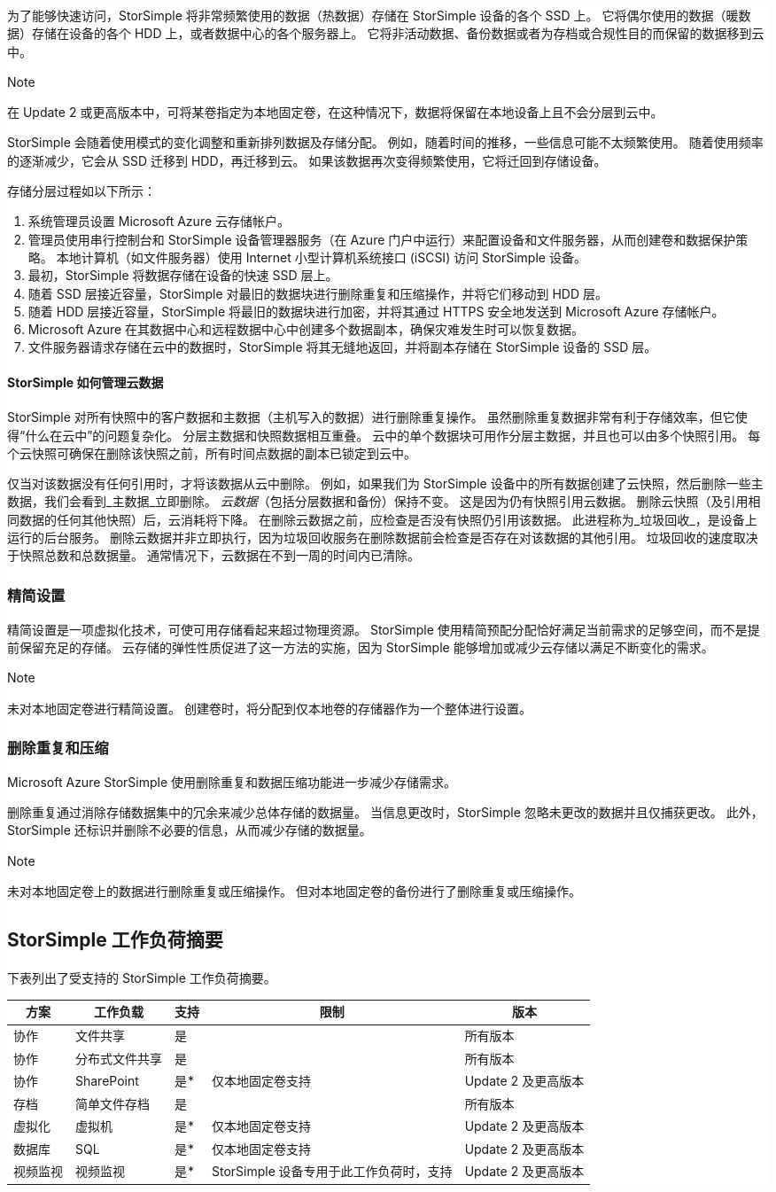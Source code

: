 为了能够快速访问，StorSimple 将非常频繁使用的数据（热数据）存储在 StorSimple 设备的各个 SSD 上。 它将偶尔使用的数据（暖数据）存储在设备的各个 HDD 上，或者数据中心的各个服务器上。 它将非活动数据、备份数据或者为存档或合规性目的而保留的数据移到云中。 

> [!NOTE]
> 在 Update 2 或更高版本中，可将某卷指定为本地固定卷，在这种情况下，数据将保留在本地设备上且不会分层到云中。 


StorSimple 会随着使用模式的变化调整和重新排列数据及存储分配。 例如，随着时间的推移，一些信息可能不太频繁使用。 随着使用频率的逐渐减少，它会从 SSD 迁移到 HDD，再迁移到云。 如果该数据再次变得频繁使用，它将迁回到存储设备。

存储分层过程如以下所示：

1. 系统管理员设置 Microsoft Azure 云存储帐户。
2. 管理员使用串行控制台和 StorSimple 设备管理器服务（在 Azure 门户中运行）来配置设备和文件服务器，从而创建卷和数据保护策略。 本地计算机（如文件服务器）使用 Internet 小型计算机系统接口 (iSCSI) 访问 StorSimple 设备。
3. 最初，StorSimple 将数据存储在设备的快速 SSD 层上。
4. 随着 SSD 层接近容量，StorSimple 对最旧的数据块进行删除重复和压缩操作，并将它们移动到 HDD 层。
5. 随着 HDD 层接近容量，StorSimple 将最旧的数据块进行加密，并将其通过 HTTPS 安全地发送到 Microsoft Azure 存储帐户。
6. Microsoft Azure 在其数据中心和远程数据中心中创建多个数据副本，确保灾难发生时可以恢复数据。
7. 文件服务器请求存储在云中的数据时，StorSimple 将其无缝地返回，并将副本存储在 StorSimple 设备的 SSD 层。

#### <a name="how-storsimple-manages-cloud-data"></a>StorSimple 如何管理云数据

StorSimple 对所有快照中的客户数据和主数据（主机写入的数据）进行删除重复操作。 虽然删除重复数据非常有利于存储效率，但它使得“什么在云中”的问题复杂化。 分层主数据和快照数据相互重叠。 云中的单个数据块可用作分层主数据，并且也可以由多个快照引用。 每个云快照可确保在删除该快照之前，所有时间点数据的副本已锁定到云中。

仅当对该数据没有任何引用时，才将该数据从云中删除。 例如，如果我们为 StorSimple 设备中的所有数据创建了云快照，然后删除一些主数据，我们会看到_主数据_立即删除。 _云数据_（包括分层数据和备份）保持不变。 这是因为仍有快照引用云数据。 删除云快照（及引用相同数据的任何其他快照）后，云消耗将下降。 在删除云数据之前，应检查是否没有快照仍引用该数据。 此进程称为_垃圾回收_，是设备上运行的后台服务。 删除云数据并非立即执行，因为垃圾回收服务在删除数据前会检查是否存在对该数据的其他引用。 垃圾回收的速度取决于快照总数和总数据量。 通常情况下，云数据在不到一周的时间内已清除。


### <a name="thin-provisioning"></a>精简设置
精简设置是一项虚拟化技术，可使可用存储看起来超过物理资源。 StorSimple 使用精简预配分配恰好满足当前需求的足够空间，而不是提前保留充足的存储。 云存储的弹性性质促进了这一方法的实施，因为 StorSimple 能够增加或减少云存储以满足不断变化的需求。

> [!NOTE]
> 未对本地固定卷进行精简设置。 创建卷时，将分配到仅本地卷的存储器作为一个整体进行设置。


### <a name="deduplication-and-compression"></a>删除重复和压缩
Microsoft Azure StorSimple 使用删除重复和数据压缩功能进一步减少存储需求。

删除重复通过消除存储数据集中的冗余来减少总体存储的数据量。 当信息更改时，StorSimple 忽略未更改的数据并且仅捕获更改。 此外，StorSimple 还标识并删除不必要的信息，从而减少存储的数据量。 

> [!NOTE]
> 未对本地固定卷上的数据进行删除重复或压缩操作。 但对本地固定卷的备份进行了删除重复或压缩操作。


## <a name="storsimple-workload-summary"></a>StorSimple 工作负荷摘要
下表列出了受支持的 StorSimple 工作负荷摘要。

| 方案 | 工作负载 | 支持 | 限制 | 版本 |
| --- | --- | --- | --- | --- |
| 协作 |文件共享 |是 | |所有版本 |
| 协作 |分布式文件共享 |是 | |所有版本 |
| 协作 |SharePoint |是* |仅本地固定卷支持 |Update 2 及更高版本 |
| 存档 |简单文件存档 |是 | |所有版本 |
| 虚拟化 |虚拟机 |是* |仅本地固定卷支持 |Update 2 及更高版本 |
| 数据库 |SQL |是* |仅本地固定卷支持 |Update 2 及更高版本 |
| 视频监视 |视频监视 |是* |StorSimple 设备专用于此工作负荷时，支持 |Update 2 及更高版本 |